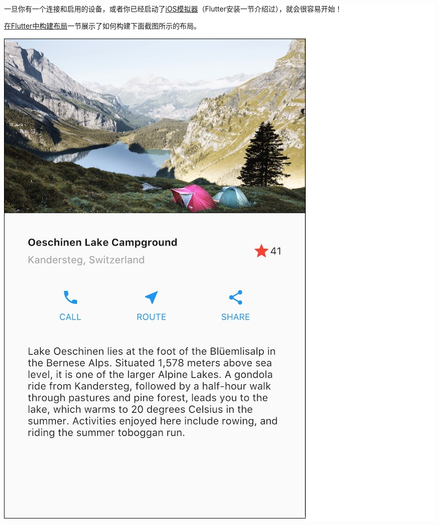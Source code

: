 一旦你有一个连接和启用的设备，或者你已经启动了[iOS模拟器](/setup-macos/#set-up-the-ios-simulator)（Flutter安装一节介绍过），就会很容易开始！
</aside>

[在Flutter中构建布局](https://flutter.io/tutorials/layout/)一节展示了如何构建下面截图所示的布局。

<img src="images/lakes.jpg" style="border:1px solid black" alt="The starting Lakes app that we will modify">
